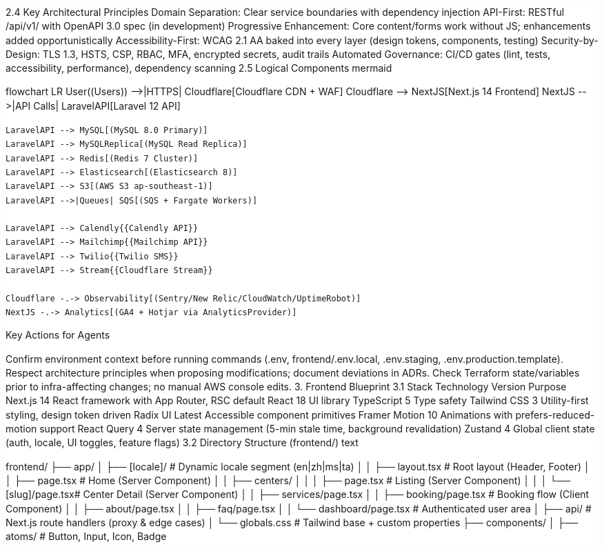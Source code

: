 2.4 Key Architectural Principles
Domain Separation: Clear service boundaries with dependency injection
API-First: RESTful /api/v1/ with OpenAPI 3.0 spec (in development)
Progressive Enhancement: Core content/forms work without JS; enhancements added opportunistically
Accessibility-First: WCAG 2.1 AA baked into every layer (design tokens, components, testing)
Security-by-Design: TLS 1.3, HSTS, CSP, RBAC, MFA, encrypted secrets, audit trails
Automated Governance: CI/CD gates (lint, tests, accessibility, performance), dependency scanning
2.5 Logical Components
mermaid

flowchart LR
    User((Users)) -->|HTTPS| Cloudflare[Cloudflare CDN + WAF]
    Cloudflare --> NextJS[Next.js 14 Frontend]
    NextJS -->|API Calls| LaravelAPI[Laravel 12 API]
    
    LaravelAPI --> MySQL[(MySQL 8.0 Primary)]
    LaravelAPI --> MySQLReplica[(MySQL Read Replica)]
    LaravelAPI --> Redis[(Redis 7 Cluster)]
    LaravelAPI --> Elasticsearch[(Elasticsearch 8)]
    LaravelAPI --> S3[(AWS S3 ap-southeast-1)]
    LaravelAPI -->|Queues| SQS[(SQS + Fargate Workers)]
    
    LaravelAPI --> Calendly{{Calendly API}}
    LaravelAPI --> Mailchimp{{Mailchimp API}}
    LaravelAPI --> Twilio{{Twilio SMS}}
    LaravelAPI --> Stream{{Cloudflare Stream}}
    
    Cloudflare -.-> Observability[(Sentry/New Relic/CloudWatch/UptimeRobot)]
    NextJS -.-> Analytics[(GA4 + Hotjar via AnalyticsProvider)]
Key Actions for Agents

Confirm environment context before running commands (.env, frontend/.env.local, .env.staging, .env.production.template).
Respect architecture principles when proposing modifications; document deviations in ADRs.
Check Terraform state/variables prior to infra-affecting changes; no manual AWS console edits.
3. Frontend Blueprint
3.1 Stack
Technology	Version	Purpose
Next.js	14	React framework with App Router, RSC default
React	18	UI library
TypeScript	5	Type safety
Tailwind CSS	3	Utility-first styling, design token driven
Radix UI	Latest	Accessible component primitives
Framer Motion	10	Animations with prefers-reduced-motion support
React Query	4	Server state management (5-min stale time, background revalidation)
Zustand	4	Global client state (auth, locale, UI toggles, feature flags)
3.2 Directory Structure (frontend/)
text

frontend/
├── app/
│   ├── [locale]/              # Dynamic locale segment (en|zh|ms|ta)
│   │   ├── layout.tsx         # Root layout (Header, Footer)
│   │   ├── page.tsx           # Home (Server Component)
│   │   ├── centers/
│   │   │   ├── page.tsx       # Listing (Server Component)
│   │   │   └── [slug]/page.tsx# Center Detail (Server Component)
│   │   ├── services/page.tsx
│   │   ├── booking/page.tsx   # Booking flow (Client Component)
│   │   ├── about/page.tsx
│   │   ├── faq/page.tsx
│   │   └── dashboard/page.tsx # Authenticated user area
│   ├── api/                   # Next.js route handlers (proxy & edge cases)
│   └── globals.css            # Tailwind base + custom properties
├── components/
│   ├── atoms/                 # Button, Input, Icon, Badge